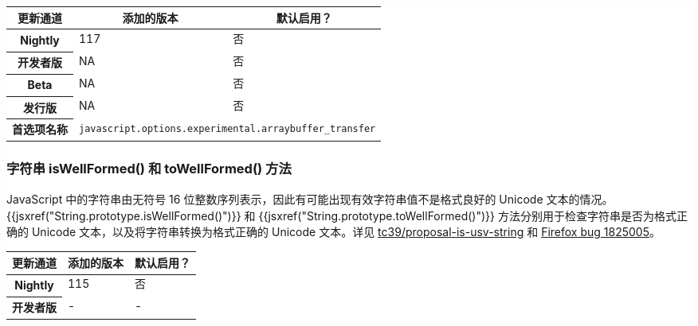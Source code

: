 <table>
  <thead>
    <tr>
      <th>更新通道</th>
      <th>添加的版本</th>
      <th>默认启用？</th>
    </tr>
  </thead>
  <tbody>
    <tr>
      <th>Nightly</th>
      <td>117</td>
      <td>否</td>
    </tr>
    <tr>
      <th>开发者版</th>
      <td>NA</td>
      <td>否</td>
    </tr>
    <tr>
      <th>Beta</th>
      <td>NA</td>
      <td>否</td>
    </tr>
    <tr>
      <th>发行版</th>
      <td>NA</td>
      <td>否</td>
    </tr>
    <tr>
    <tr>
      <th>首选项名称</th>
      <td colspan="2"><code>javascript.options.experimental.arraybuffer_transfer</code></td>
    </tr>
    </tr>
  </tbody>
</table>

### 字符串 isWellFormed() 和 toWellFormed() 方法

JavaScript 中的字符串由无符号 16 位整数序列表示，因此有可能出现有效字符串值不是格式良好的 Unicode 文本的情况。{{jsxref("String.prototype.isWellFormed()")}} 和 {{jsxref("String.prototype.toWellFormed()")}} 方法分别用于检查字符串是否为格式正确的 Unicode 文本，以及将字符串转换为格式正确的 Unicode 文本。详见 [tc39/proposal-is-usv-string](https://github.com/tc39/proposal-is-usv-string) 和 [Firefox bug 1825005](https://bugzil.la/1825005)。

<table>
  <thead>
    <tr>
      <th>更新通道</th>
      <th>添加的版本</th>
      <th>默认启用？</th>
    </tr>
  </thead>
  <tbody>
    <tr>
      <th>Nightly</th>
      <td>115</td>
      <td>否</td>
    </tr>
    <tr>
      <th>开发者版</th>
      <td>-</td>
      <td>-</td>
    </tr>